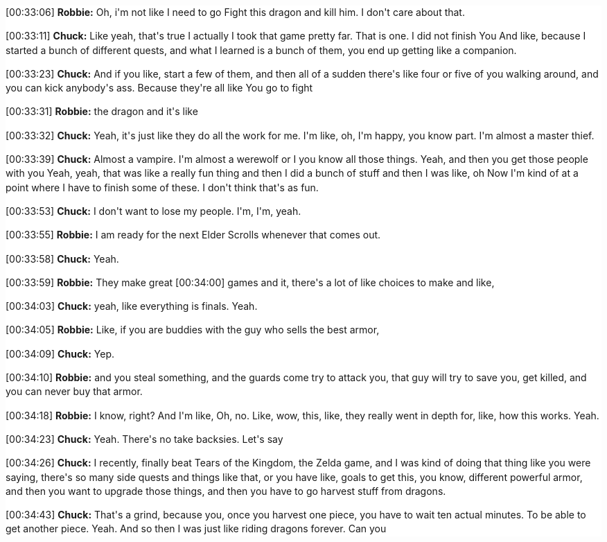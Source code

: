 [00:33:06] **Robbie:** Oh, i'm not like I need to go Fight this dragon and kill
him. I don't care about that.

[00:33:11] **Chuck:** Like yeah, that's true I actually I took that game pretty
far. That is one. I did not finish You And like, because I started a bunch of
different quests, and what I learned is a bunch of them, you end up getting like
a companion.

[00:33:23] **Chuck:** And if you like, start a few of them, and then all of a
sudden there's like four or five of you walking around, and you can kick
anybody's ass. Because they're all like You go to fight

[00:33:31] **Robbie:** the dragon and it's like

[00:33:32] **Chuck:** Yeah, it's just like they do all the work for me. I'm
like, oh, I'm happy, you know part. I'm almost a master thief.

[00:33:39] **Chuck:** Almost a vampire. I'm almost a werewolf or I you know all
those things. Yeah, and then you get those people with you Yeah, yeah, that was
like a really fun thing and then I did a bunch of stuff and then I was like, oh
Now I'm kind of at a point where I have to finish some of these. I don't think
that's as fun.

[00:33:53] **Chuck:** I don't want to lose my people. I'm, I'm, yeah.

[00:33:55] **Robbie:** I am ready for the next Elder Scrolls whenever that comes
out.

[00:33:58] **Chuck:** Yeah.

[00:33:59] **Robbie:** They make great [00:34:00] games and it, there's a lot of
like choices to make and like,

[00:34:03] **Chuck:** yeah, like everything is finals. Yeah.

[00:34:05] **Robbie:** Like, if you are buddies with the guy who sells the best
armor,

[00:34:09] **Chuck:** Yep.

[00:34:10] **Robbie:** and you steal something, and the guards come try to
attack you, that guy will try to save you, get killed, and you can never buy
that armor.

[00:34:18] **Robbie:** I know, right? And I'm like, Oh, no. Like, wow, this,
like, they really went in depth for, like, how this works. Yeah.

[00:34:23] **Chuck:** Yeah. There's no take backsies. Let's say

[00:34:26] **Chuck:** I recently, finally beat Tears of the Kingdom, the Zelda
game, and I was kind of doing that thing like you were saying, there's so many
side quests and things like that, or you have like, goals to get this, you know,
different powerful armor, and then you want to upgrade those things, and then
you have to go harvest stuff from dragons.

[00:34:43] **Chuck:** That's a grind, because you, once you harvest one piece,
you have to wait ten actual minutes. To be able to get another piece. Yeah. And
so then I was just like riding dragons forever. Can you
